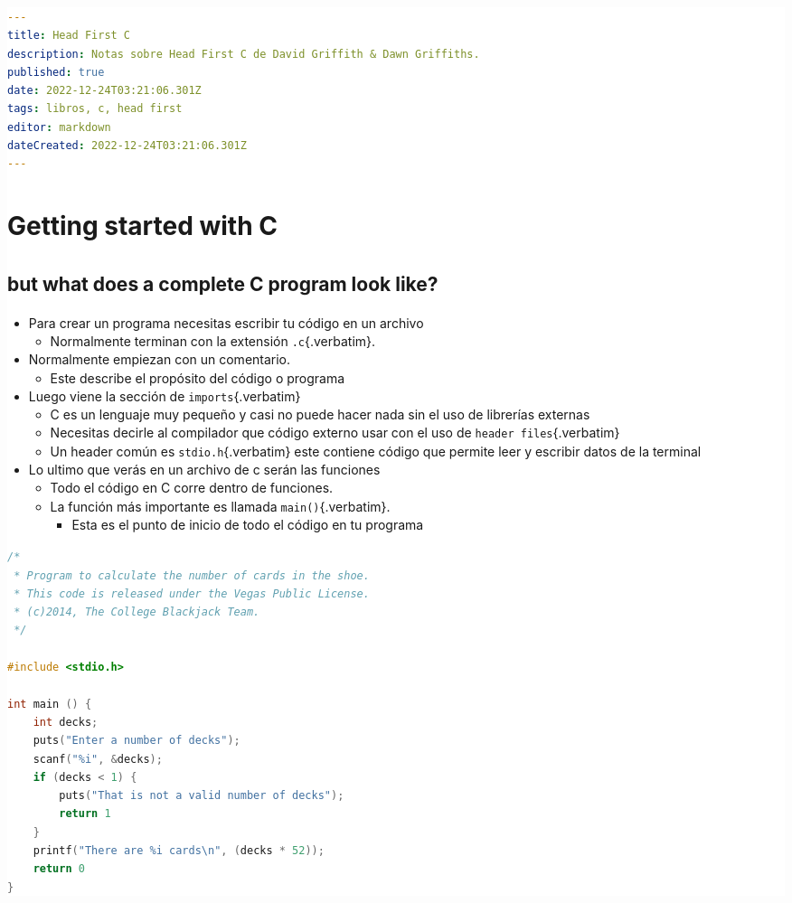 ```yaml
---
title: Head First C
description: Notas sobre Head First C de David Griffith & Dawn Griffiths.
published: true
date: 2022-12-24T03:21:06.301Z
tags: libros, c, head first
editor: markdown
dateCreated: 2022-12-24T03:21:06.301Z
---
```


# Getting started with C

## but what does a complete C program look like?

-   Para crear un programa necesitas escribir tu código en un archivo
    -   Normalmente terminan con la extensión `.c`{.verbatim}.
-   Normalmente empiezan con un comentario.
    -   Este describe el propósito del código o programa
-   Luego viene la sección de `imports`{.verbatim}
    -   C es un lenguaje muy pequeño y casi no puede hacer nada sin el
        uso de librerías externas
    -   Necesitas decirle al compilador que código externo usar con el
        uso de `header files`{.verbatim}
    -   Un header común es `stdio.h`{.verbatim} este contiene código que
        permite leer y escribir datos de la terminal
-   Lo ultimo que verás en un archivo de c serán las funciones
    -   Todo el código en C corre dentro de funciones.
    -   La función más importante es llamada `main()`{.verbatim}.
        -   Esta es el punto de inicio de todo el código en tu programa

``` c
/*
 * Program to calculate the number of cards in the shoe.
 * This code is released under the Vegas Public License.
 * (c)2014, The College Blackjack Team.
 */

#include <stdio.h>

int main () {
    int decks;
    puts("Enter a number of decks");
    scanf("%i", &decks);
    if (decks < 1) {
        puts("That is not a valid number of decks");
        return 1
    }
    printf("There are %i cards\n", (decks * 52));
    return 0
}
```
